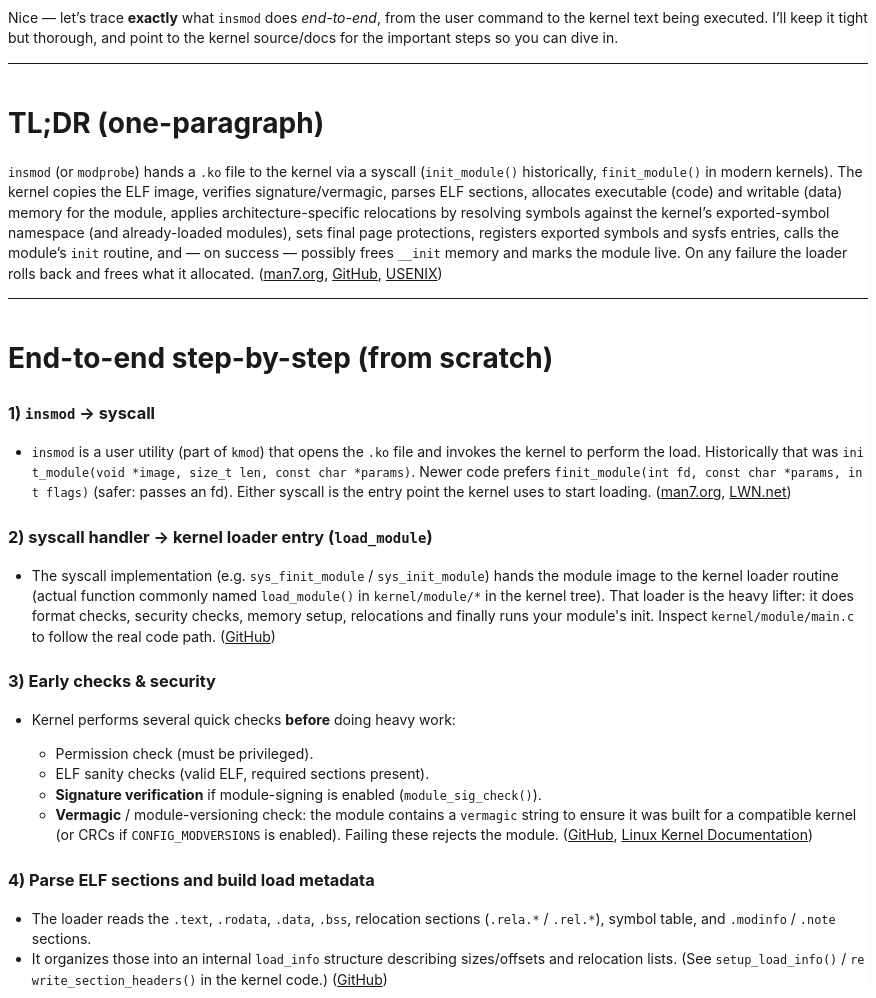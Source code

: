 Nice — let’s trace **exactly** what `insmod` does *end-to-end*, from the user command to the kernel text being executed. I’ll keep it tight but thorough, and point to the kernel source/docs for the important steps so you can dive in.

---

# TL;DR (one-paragraph)

`insmod` (or `modprobe`) hands a `.ko` file to the kernel via a syscall (`init_module()` historically, `finit_module()` in modern kernels). The kernel copies the ELF image, verifies signature/vermagic, parses ELF sections, allocates executable (code) and writable (data) memory for the module, applies architecture-specific relocations by resolving symbols against the kernel’s exported-symbol namespace (and already-loaded modules), sets final page protections, registers exported symbols and sysfs entries, calls the module’s `init` routine, and — on success — possibly frees `__init` memory and marks the module live. On any failure the loader rolls back and frees what it allocated. ([man7.org][1], [GitHub][2], [USENIX][3])

---

# End-to-end step-by-step (from scratch)

### 1) `insmod` → syscall

* `insmod` is a user utility (part of `kmod`) that opens the `.ko` file and invokes the kernel to perform the load. Historically that was `init_module(void *image, size_t len, const char *params)`. Newer code prefers `finit_module(int fd, const char *params, int flags)` (safer: passes an fd). Either syscall is the entry point the kernel uses to start loading. ([man7.org][1], [LWN.net][4])

### 2) syscall handler → kernel loader entry (`load_module`)

* The syscall implementation (e.g. `sys_finit_module` / `sys_init_module`) hands the module image to the kernel loader routine (actual function commonly named `load_module()` in `kernel/module/*` in the kernel tree). That loader is the heavy lifter: it does format checks, security checks, memory setup, relocations and finally runs your module's init. Inspect `kernel/module/main.c` to follow the real code path. ([GitHub][2])

### 3) Early checks & security

* Kernel performs several quick checks **before** doing heavy work:

  * Permission check (must be privileged).
  * ELF sanity checks (valid ELF, required sections present).
  * **Signature verification** if module-signing is enabled (`module_sig_check()`).
  * **Vermagic** / module-versioning check: the module contains a `vermagic` string to ensure it was built for a compatible kernel (or CRCs if `CONFIG_MODVERSIONS` is enabled). Failing these rejects the module. ([GitHub][2], [Linux Kernel Documentation][5])

### 4) Parse ELF sections and build load metadata

* The loader reads the `.text`, `.rodata`, `.data`, `.bss`, relocation sections (`.rela.*` / `.rel.*`), symbol table, and `.modinfo` / `.note` sections.
* It organizes those into an internal `load_info` structure describing sizes/offsets and relocation lists. (See `setup_load_info()` / `rewrite_section_headers()` in the kernel code.) ([GitHub][2])


[1]: https://man7.org/linux/man-pages/man2/init_module.2.html?utm_source=chatgpt.com "init_module(2) - Linux manual page - man7.org"
[2]: https://github.com/torvalds/linux/blob/master/kernel/module/main.c?utm_source=chatgpt.com "linux/kernel/module/main.c at master - GitHub"
[3]: https://www.usenix.org/system/files/sec23summer_190-angelakopoulos-prepub.pdf?utm_source=chatgpt.com "[PDF] Enabling dynamic analysis of binary Linux-based IoT kernel modules"
[4]: https://lwn.net/Articles/519010/?utm_source=chatgpt.com "Loading modules from file descriptors - LWN.net"
[5]: https://docs.kernel.org/kbuild/modules.html?utm_source=chatgpt.com "Building External Modules - The Linux Kernel documentation"
[6]: https://lkml.iu.edu/hypermail/linux/kernel/2212.1/01652.html?utm_source=chatgpt.com "Re: [PATCH] Added ability to vmalloc executable memory"
[7]: https://docs.kernel.org/core-api/symbol-namespaces.html?utm_source=chatgpt.com "Symbol Namespaces - The Linux Kernel documentation"
[8]: https://www.kernel.org/doc/html/next/driver-api/basics.html?utm_source=chatgpt.com "Driver Basics — The Linux Kernel documentation"
[9]: https://www.kernel.org/doc/html/v4.14/security/self-protection.html?utm_source=chatgpt.com "Kernel Self-Protection"
[10]: https://man7.org/linux/man-pages/man2/delete_module.2.html?utm_source=chatgpt.com "delete_module(2) - Linux manual page - man7.org"
[11]: https://lkw.readthedocs.io/en/latest/doc/04_exporting_symbols.html?utm_source=chatgpt.com "5. EXPORT_SYMBOL — Linux Kernel Workbook 1.0 documentation"